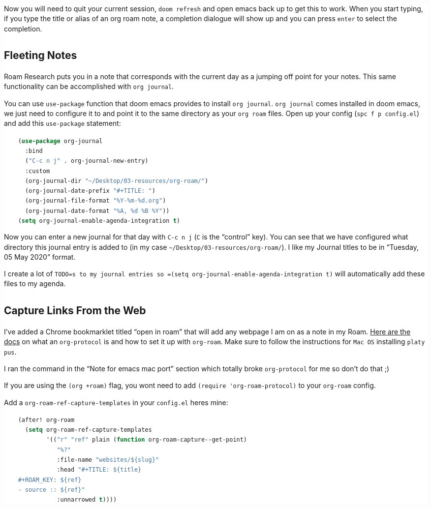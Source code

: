 Now you will need to quit your current session, `doom refresh` and open emacs back up to get this to work. When you start typing, if you type the title or alias of an org roam note, a completion dialogue will show up and you can press `enter` to select the completion.

<a id="org59f47bf"></a>

## Fleeting Notes

Roam Research puts you in a note that corresponds with the current day as a jumping off point for your notes. This same functionality can be accomplished with `org journal`.

You can use `use-package` function that doom emacs provides to install `org journal`. `org journal` comes installed in doom emacs, we just need to configure it to and point it to the same directory as your `org roam` files. Open up your config (`spc f p config.el`) and add this `use-package` statement:

```lisp
    (use-package org-journal
      :bind
      ("C-c n j" . org-journal-new-entry)
      :custom
      (org-journal-dir "~/Desktop/03-resources/org-roam/")
      (org-journal-date-prefix "#+TITLE: ")
      (org-journal-file-format "%Y-%m-%d.org")
      (org-journal-date-format "%A, %d %B %Y"))
    (setq org-journal-enable-agenda-integration t)
```

Now you can enter a new journal for that day with `C-c n j` (`C` is the &ldquo;control&rdquo; key). You can see that we have configured what directory this journal entry is added to (in my case `~/Desktop/03-resources/org-roam/`). I like my Journal titles to be in &ldquo;Tuesday, 05 May 2020&rdquo; format.

I create a lot of `TODO=s to my journal entries so =(setq org-journal-enable-agenda-integration t)` will automatically add these files to my agenda.

<a id="org8942a5c"></a>

## Capture Links From the Web

I&rsquo;ve added a Chrome bookmarklet titled &ldquo;open in roam&rdquo; that will add any webpage I am on as a note in my Roam. [Here are the docs](https://orgroam.com/manual/Roam-Protocol.html#Roam-Protocol) on what an `org-protocol` is and how to set it up with `org-roam`. Make sure to follow the instructions for `Mac OS` installing `platypus`.

I ran the command in the &ldquo;Note for emacs mac port&rdquo; section which totally broke `org-protocol` for me so don&rsquo;t do that ;)

If you are using the `(org +roam)` flag, you wont need to add `(require 'org-roam-protocol)` to your `org-roam` config.

Add a `org-roam-ref-capture-templates` in your `config.el` heres mine:

```lisp
    (after! org-roam
      (setq org-roam-ref-capture-templates
            '(("r" "ref" plain (function org-roam-capture--get-point)
               "%?"
               :file-name "websites/${slug}"
               :head "#+TITLE: ${title}
    #+ROAM_KEY: ${ref}
    - source :: ${ref}"
               :unnarrowed t))))
```
